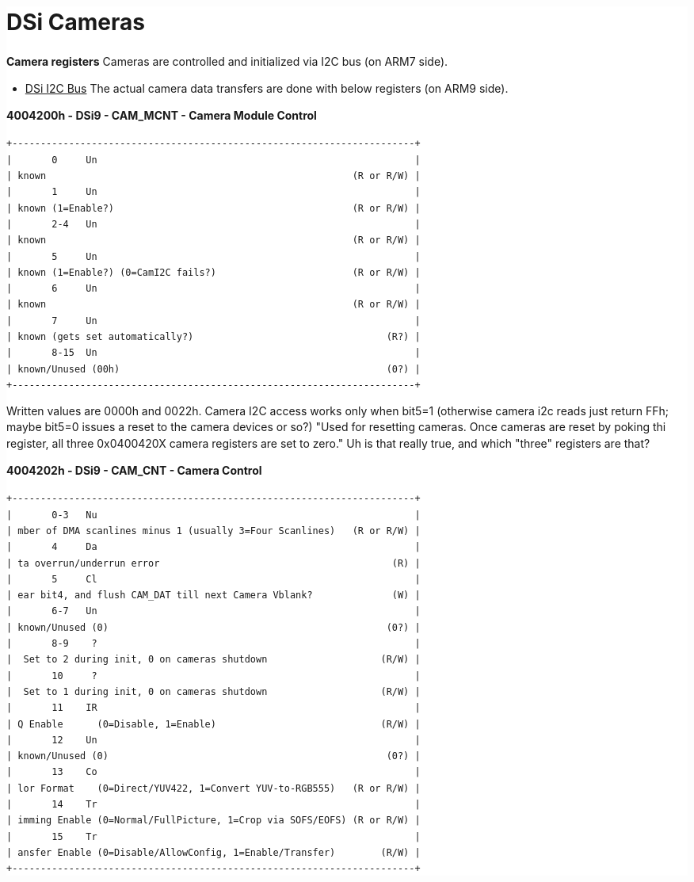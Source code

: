 # DSi Cameras


**Camera registers**
Cameras are controlled and initialized via I2C bus (on ARM7 side).
- [DSi I2C Bus](./dsii2cbus.md)
The actual camera data transfers are done with below registers (on ARM9
side).

**4004200h - DSi9 - CAM_MCNT - Camera Module Control**

```
+-----------------------------------------------------------------------+
|       0     Un                                                        |
| known                                                      (R or R/W) |
|       1     Un                                                        |
| known (1=Enable?)                                          (R or R/W) |
|       2-4   Un                                                        |
| known                                                      (R or R/W) |
|       5     Un                                                        |
| known (1=Enable?) (0=CamI2C fails?)                        (R or R/W) |
|       6     Un                                                        |
| known                                                      (R or R/W) |
|       7     Un                                                        |
| known (gets set automatically?)                                  (R?) |
|       8-15  Un                                                        |
| known/Unused (00h)                                               (0?) |
+-----------------------------------------------------------------------+
```

Written values are 0000h and 0022h.
Camera I2C access works only when bit5=1 (otherwise camera i2c reads
just return FFh; maybe bit5=0 issues a reset to the camera devices or
so?)
\"Used for resetting cameras. Once cameras are reset by poking thi
register, all three 0x0400420X camera registers are set to zero.\" Uh
is that really true, and which \"three\" registers are that?

**4004202h - DSi9 - CAM_CNT - Camera Control**

```
+-----------------------------------------------------------------------+
|       0-3   Nu                                                        |
| mber of DMA scanlines minus 1 (usually 3=Four Scanlines)   (R or R/W) |
|       4     Da                                                        |
| ta overrun/underrun error                                         (R) |
|       5     Cl                                                        |
| ear bit4, and flush CAM_DAT till next Camera Vblank?              (W) |
|       6-7   Un                                                        |
| known/Unused (0)                                                 (0?) |
|       8-9    ?                                                        |
|  Set to 2 during init, 0 on cameras shutdown                    (R/W) |
|       10     ?                                                        |
|  Set to 1 during init, 0 on cameras shutdown                    (R/W) |
|       11    IR                                                        |
| Q Enable      (0=Disable, 1=Enable)                             (R/W) |
|       12    Un                                                        |
| known/Unused (0)                                                 (0?) |
|       13    Co                                                        |
| lor Format    (0=Direct/YUV422, 1=Convert YUV-to-RGB555)   (R or R/W) |
|       14    Tr                                                        |
| imming Enable (0=Normal/FullPicture, 1=Crop via SOFS/EOFS) (R or R/W) |
|       15    Tr                                                        |
| ansfer Enable (0=Disable/AllowConfig, 1=Enable/Transfer)        (R/W) |
+-----------------------------------------------------------------------+
```